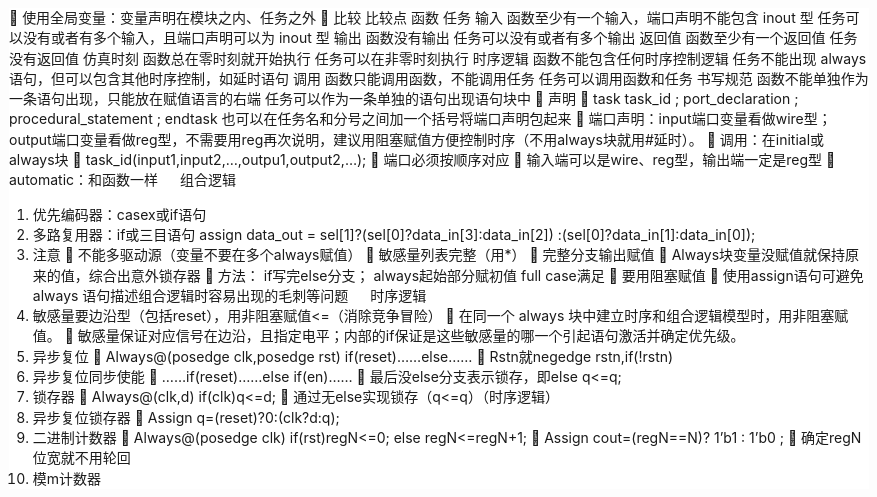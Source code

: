 	使用全局变量：变量声明在模块之内、任务之外
	比较
比较点	函数	任务
输入	函数至少有一个输入，端口声明不能包含 inout 型	任务可以没有或者有多个输入，且端口声明可以为 inout 型
输出	函数没有输出	任务可以没有或者有多个输出
返回值	函数至少有一个返回值	任务没有返回值
仿真时刻	函数总在零时刻就开始执行	任务可以在非零时刻执行
时序逻辑	函数不能包含任何时序控制逻辑	任务不能出现 always 语句，但可以包含其他时序控制，如延时语句
调用	函数只能调用函数，不能调用任务	任务可以调用函数和任务
书写规范	函数不能单独作为一条语句出现，只能放在赋值语言的右端	任务可以作为一条单独的语句出现语句块中
	声明
	task task_id ;
    port_declaration ;
    procedural_statement ;
endtask
也可以在任务名和分号之间加一个括号将端口声明包起来
	端口声明：input端口变量看做wire型；output端口变量看做reg型，不需要用reg再次说明，建议用阻塞赋值方便控制时序（不用always块就用#延时）。
	调用：在initial或always块
	task_id(input1,input2,…,outpu1,output2,…);
	端口必须按顺序对应
	输入端可以是wire、reg型，输出端一定是reg型
	automatic：和函数一样
 
组合逻辑
1.	优先编码器：casex或if语句
2.	多路复用器：if或三目语句
assign data_out = sel[1]?(sel[0]?data_in[3]:data_in[2])
:(sel[0]?data_in[1]:data_in[0]);
3.	注意
	不能多驱动源（变量不要在多个always赋值）
	敏感量列表完整（用*）
	完整分支输出赋值
	Always块变量没赋值就保持原来的值，综合出意外锁存器
	方法：
if写完else分支；
always起始部分赋初值
full case满足
	要用阻塞赋值
	使用assign语句可避免 always 语句描述组合逻辑时容易出现的毛刺等问题
 
时序逻辑
1.	敏感量要边沿型（包括reset），用非阻塞赋值<=（消除竞争冒险）
	在同一个 always 块中建立时序和组合逻辑模型时，用非阻塞赋值。
	敏感量保证对应信号在边沿，且指定电平；内部的if保证是这些敏感量的哪一个引起语句激活并确定优先级。
2.	异步复位
	Always@(posedge clk,posedge rst)
if(reset)……else……
	Rstn就negedge rstn,if(!rstn)
3.	异步复位同步使能
	……if(reset)……else if(en)……
	最后没else分支表示锁存，即else q<=q;
4.	锁存器
	Always@(clk,d)
if(clk)q<=d;
	通过无else实现锁存（q<=q）（时序逻辑）
5.	异步复位锁存器
	Assign q=(reset)?0:(clk?d:q);
6.	二进制计数器
	Always@(posedge clk)
if(rst)regN<=0;
else regN<=regN+1;
	Assign cout=(regN==N)? 1’b1 : 1’b0 ;
	确定regN位宽就不用轮回
7.	模m计数器